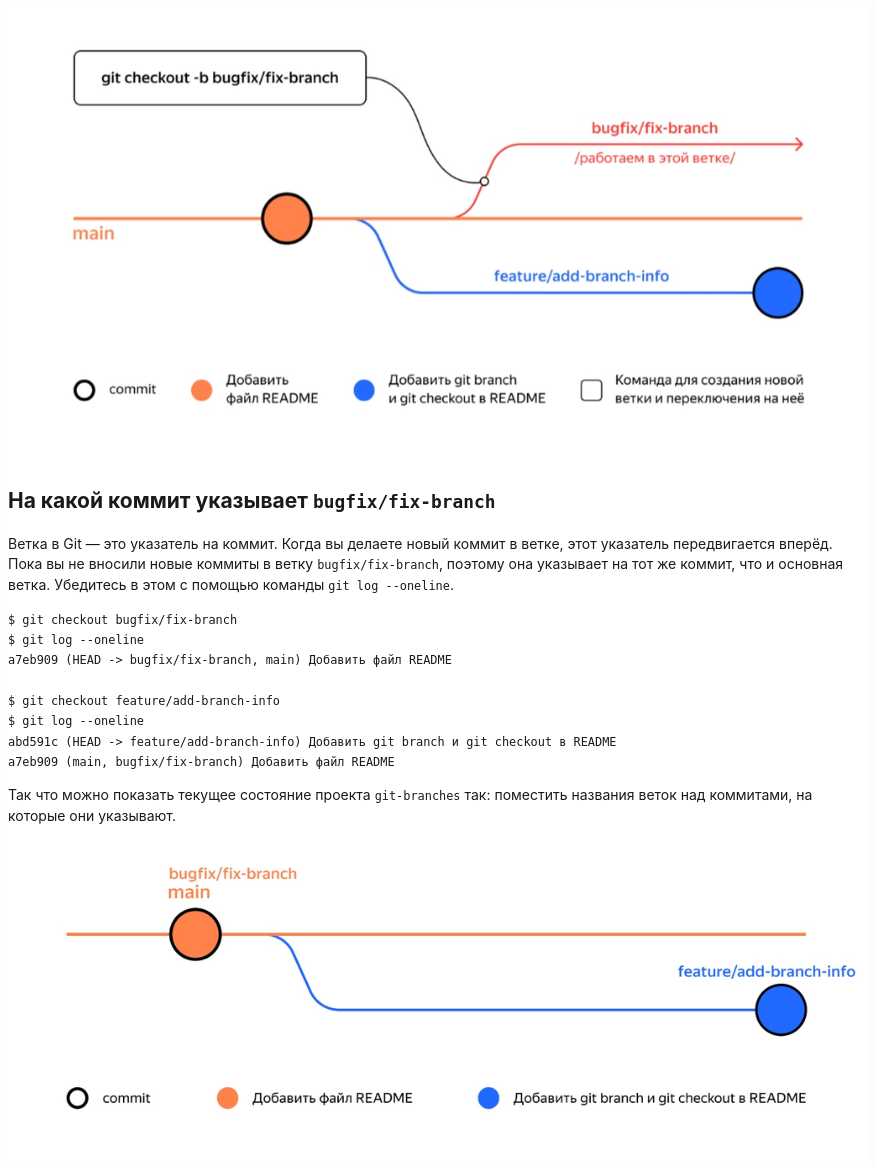 ![branch - Pic 5](pics/branches_pic05.jpg)

## На какой коммит указывает `bugfix/fix-branch`  

Ветка в Git — это указатель на коммит. Когда вы делаете новый коммит в ветке, этот указатель передвигается вперёд.  
Пока вы не вносили новые коммиты в ветку `bugfix/fix-branch`, поэтому она указывает на тот же коммит, что и основная ветка. Убедитесь в этом с помощью команды `git log --oneline`.  

```text
$ git checkout bugfix/fix-branch
$ git log --oneline
a7eb909 (HEAD -> bugfix/fix-branch, main) Добавить файл README

$ git checkout feature/add-branch-info
$ git log --oneline
abd591c (HEAD -> feature/add-branch-info) Добавить git branch и git checkout в README
a7eb909 (main, bugfix/fix-branch) Добавить файл README 
```

Так что можно показать текущее состояние проекта `git-branches` так: поместить названия веток над коммитами, на которые они указывают.  
![branch - Pic 6](pics/branches_pic06.jpg)
